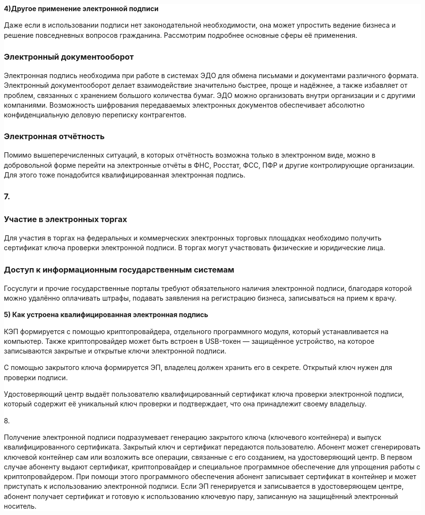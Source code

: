 **4)Другое применение электронной подписи**

Даже если в использовании подписи нет законодательной необходимости, она может упростить ведение бизнеса и решение повседневных вопросов гражданина. Рассмотрим подробнее основные сферы её применения.

### **Электронный документооборот**

Электронная подпись необходима при работе в системах ЭДО для обмена письмами и документами различного формата. Электронный документооборот делает взаимодействие значительно быстрее, проще и надёжнее, а также избавляет от проблем, связанных с хранением большого количества бумаг. ЭДО можно организовать внутри организации и с другими компаниями. Возможность шифрования передаваемых электронных документов обеспечивает абсолютно конфиденциальную деловую переписку контрагентов.

### **Электронная отчётность**

Помимо вышеперечисленных ситуаций, в которых отчётность возможна только в электронном виде, можно в добровольной форме перейти на электронные отчёты в ФНС, Росстат, ФСС, ПФР и другие контролирующие организации. Для этого тоже понадобится квалифицированная электронная подпись.

### 

### 

### 

### 7\.

### **Участие в электронных торгах**

Для участия в торгах на федеральных и коммерческих электронных торговых площадках необходимо получить сертификат ключа проверки электронной подписи. В торгах могут участвовать физические и юридические лица.

### **Доступ к информационным государственным системам**

Госуслуги и прочие государственные порталы требуют обязательного наличия электронной подписи, благодаря которой можно удалённо оплачивать штрафы, подавать заявления на регистрацию бизнеса, записываться на прием к врачу.

**5\) Как устроена квалифицированная электронная подпись**

КЭП формируется с помощью криптопровайдера, отдельного программного модуля, который устанавливается на компьютер. Также криптопровайдер может быть встроен в USB-токен — защищённое устройство, на которое записываются закрытые и открытые ключи электронной подписи.

С помощью закрытого ключа формируется ЭП, владелец должен хранить его в секрете. Открытый ключ нужен для проверки подписи.

Удостоверяющий центр выдаёт пользователю квалифицированный сертификат ключа проверки электронной подписи, который содержит её уникальный ключ проверки и подтверждает, что она принадлежит своему владельцу.

8\.

Получение электронной подписи подразумевает генерацию закрытого ключа (ключевого контейнера) и выпуск квалифицированного сертификата. Закрытый ключ и сертификат передаются пользователю. Абонент может сгенерировать ключевой контейнер сам или возложить все операции, связанные с его созданием, на удостоверяющий центр. В первом случае абоненту выдают сертификат, криптопровайдер и специальное программное обеспечение для упрощения работы с криптопровайдером. При помощи этого программного обеспечения абонент записывает сертификат в контейнер и может приступать к использованию электронной подписи. Если ЭП генерируется и записывается в удостоверяющем центре, абонент получает сертификат и готовую к использованию ключевую пару, записанную на защищённый электронный носитель.
